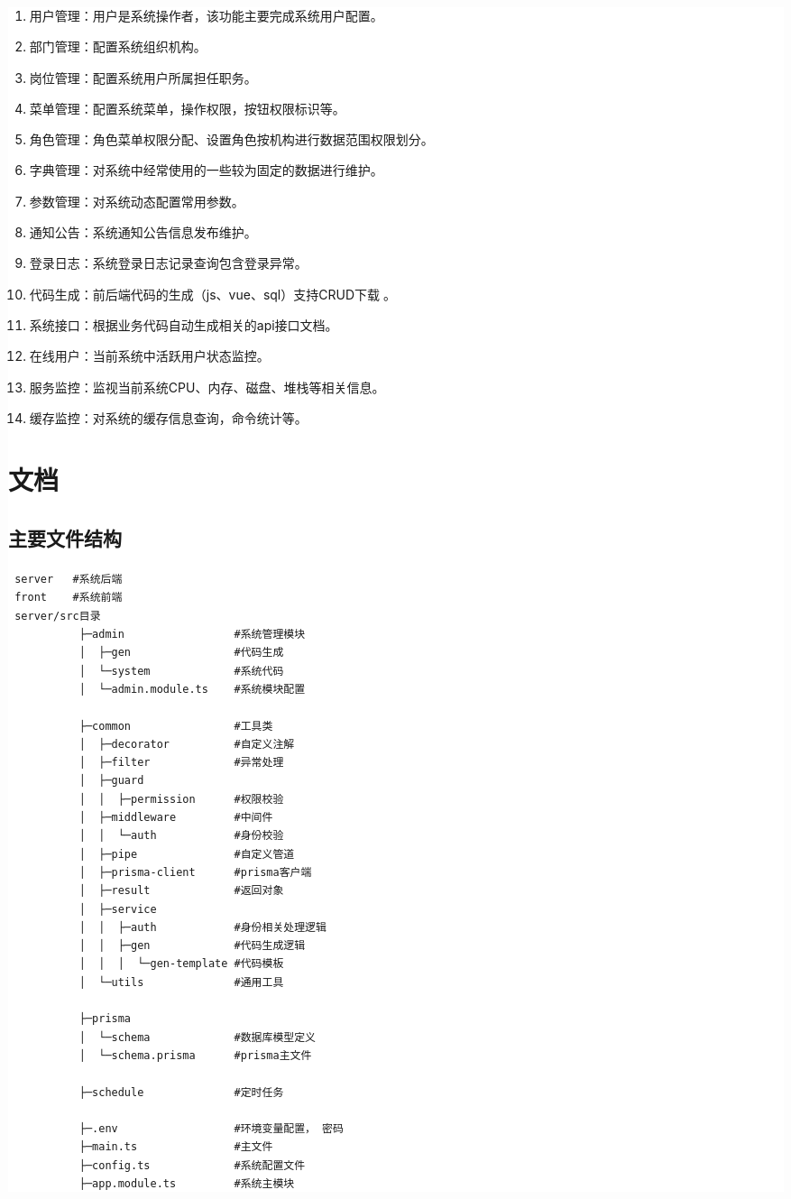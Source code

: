 1. 用户管理：用户是系统操作者，该功能主要完成系统用户配置。

2. 部门管理：配置系统组织机构。

3. 岗位管理：配置系统用户所属担任职务。

4. 菜单管理：配置系统菜单，操作权限，按钮权限标识等。

5. 角色管理：角色菜单权限分配、设置角色按机构进行数据范围权限划分。

6. 字典管理：对系统中经常使用的一些较为固定的数据进行维护。

7. 参数管理：对系统动态配置常用参数。

8. 通知公告：系统通知公告信息发布维护。

9. 登录日志：系统登录日志记录查询包含登录异常。

10. 代码生成：前后端代码的生成（js、vue、sql）支持CRUD下载 。

11. 系统接口：根据业务代码自动生成相关的api接口文档。

12. 在线用户：当前系统中活跃用户状态监控。

13. 服务监控：监视当前系统CPU、内存、磁盘、堆栈等相关信息。

14. 缓存监控：对系统的缓存信息查询，命令统计等。

# 文档



## 主要文件结构

```
 server   #系统后端
 front    #系统前端
 server/src目录
           ├─admin                 #系统管理模块
           │  ├─gen                #代码生成
           │  └─system             #系统代码
           │  └─admin.module.ts    #系统模块配置
           
           ├─common                #工具类 
           │  ├─decorator          #自定义注解    
           │  ├─filter             #异常处理 
           │  ├─guard
           │  │  ├─permission      #权限校验 
           │  ├─middleware         #中间件
           │  │  └─auth   		   #身份校验 
           │  ├─pipe    		   #自定义管道
           │  ├─prisma-client 	   #prisma客户端
           │  ├─result    		   #返回对象
           │  ├─service
           │  │  ├─auth            #身份相关处理逻辑
           │  │  ├─gen    		   #代码生成逻辑
           │  │  │  └─gen-template #代码模板
           │  └─utils    		   #通用工具
           
           ├─prisma
           │  └─schema   		   #数据库模型定义
           │  └─schema.prisma      #prisma主文件
           
           ├─schedule    		   #定时任务
           
           ├─.env   		       #环境变量配置， 密码
           ├─main.ts   	           #主文件
           ├─config.ts 	           #系统配置文件
           ├─app.module.ts         #系统主模块
```